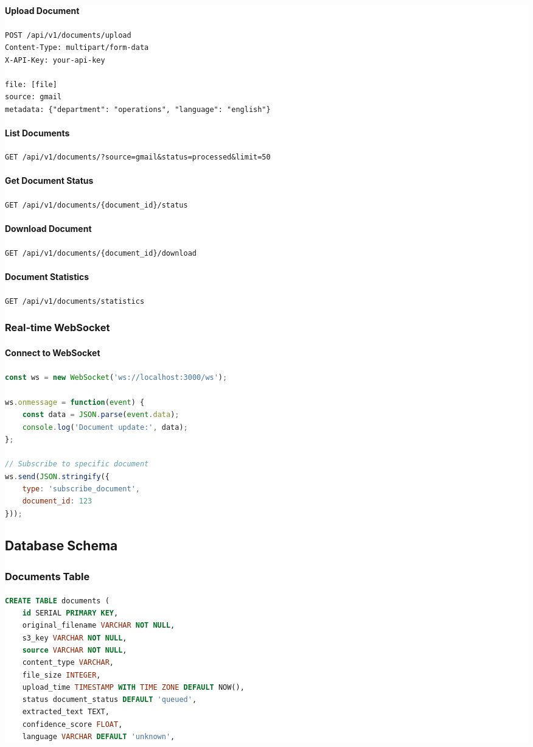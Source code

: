 #### Upload Document
```http
POST /api/v1/documents/upload
Content-Type: multipart/form-data
X-API-Key: your-api-key

file: [file]
source: gmail
metadata: {"department": "operations", "language": "english"}
```

#### List Documents
```http
GET /api/v1/documents/?source=gmail&status=processed&limit=50
```

#### Get Document Status
```http
GET /api/v1/documents/{document_id}/status
```

#### Download Document
```http
GET /api/v1/documents/{document_id}/download
```

#### Document Statistics
```http
GET /api/v1/documents/statistics
```

### Real-time WebSocket

#### Connect to WebSocket
```javascript
const ws = new WebSocket('ws://localhost:3000/ws');

ws.onmessage = function(event) {
    const data = JSON.parse(event.data);
    console.log('Document update:', data);
};

// Subscribe to specific document
ws.send(JSON.stringify({
    type: 'subscribe_document',
    document_id: 123
}));
```

## Database Schema

### Documents Table
```sql
CREATE TABLE documents (
    id SERIAL PRIMARY KEY,
    original_filename VARCHAR NOT NULL,
    s3_key VARCHAR NOT NULL,
    source VARCHAR NOT NULL,
    content_type VARCHAR,
    file_size INTEGER,
    upload_time TIMESTAMP WITH TIME ZONE DEFAULT NOW(),
    status document_status DEFAULT 'queued',
    extracted_text TEXT,
    confidence_score FLOAT,
    language VARCHAR DEFAULT 'unknown',
```